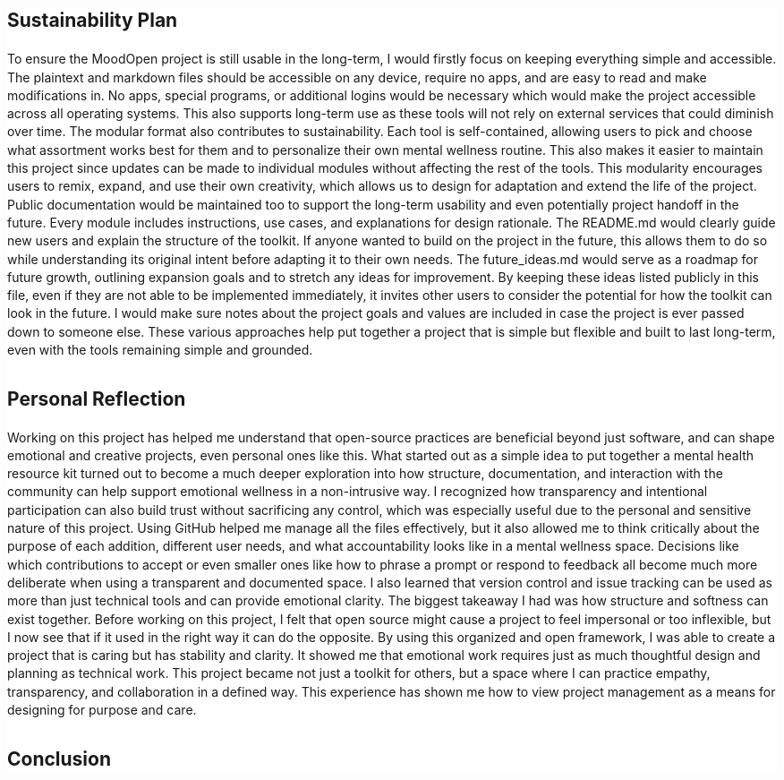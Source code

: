 ## Sustainability Plan
To ensure the MoodOpen project is still usable in the long-term, I would firstly focus on keeping everything simple and accessible. The plaintext and markdown files should be accessible on any device, require no apps, and are easy to read and make modifications in. No apps, special programs, or additional logins would be necessary which would make the project accessible across all operating systems. This also supports long-term use as these tools will not rely on external services that could diminish over time. The modular format also contributes to sustainability. Each tool is self-contained, allowing users to pick and choose what assortment works best for them and to personalize their own mental wellness routine. This also makes it easier to maintain this project since updates can be made to individual modules without affecting the rest of the tools. This modularity encourages users to remix, expand, and use their own creativity, which allows us to design for adaptation and extend the life of the project. 
Public documentation would be maintained too to support the long-term usability and even potentially project handoff in the future. Every module includes instructions, use cases, and explanations for design rationale. The README.md would clearly guide new users and explain the structure of the toolkit. If anyone wanted to build on the project in the future, this allows them to do so while understanding its original intent before adapting it to their own needs. 
The future_ideas.md would serve as a roadmap for future growth, outlining expansion goals and to stretch any ideas for improvement. By keeping these ideas listed publicly in this file, even if they are not able to be implemented immediately, it invites other users to consider the potential for how the toolkit can look in the future. I would make sure notes about the project goals and values are included in case the project is ever passed down to someone else. These various approaches help put together a project that is simple but flexible and built to last long-term, even with the tools remaining simple and grounded. 

## Personal Reflection
Working on this project has helped me understand that open-source practices are beneficial beyond just software, and can shape emotional and creative projects, even personal ones like this. What started out as a simple idea to put together a mental health resource kit turned out to become a much deeper exploration into how structure, documentation, and interaction with the community can help support emotional wellness in a non-intrusive way. I recognized how transparency and intentional participation can also build trust without sacrificing any control, which was especially useful due to the personal and sensitive nature of this project. 
Using GitHub helped me manage all the files effectively, but it also allowed me to think critically about the purpose of each addition, different user needs, and what accountability looks like in a mental wellness space. Decisions like which contributions to accept or even smaller ones like how to phrase a prompt or respond to feedback all become much more deliberate when using a transparent and documented space. I also learned that version control and issue tracking can be used as more than just technical tools and can provide emotional clarity. 
The biggest takeaway I had was how structure and softness can exist together. Before working on this project, I felt that open source might cause a project to feel impersonal or too inflexible, but I now see that if it used in the right way it can do the opposite. By using this organized and open framework, I was able to create a project that is caring but has stability and clarity. It showed me that emotional work requires just as much thoughtful design and planning as technical work. This project became not just a toolkit for others, but a space where I can practice empathy, transparency, and collaboration in a defined way. This experience has shown me how to view project management as a means for designing for purpose and care.

## Conclusion